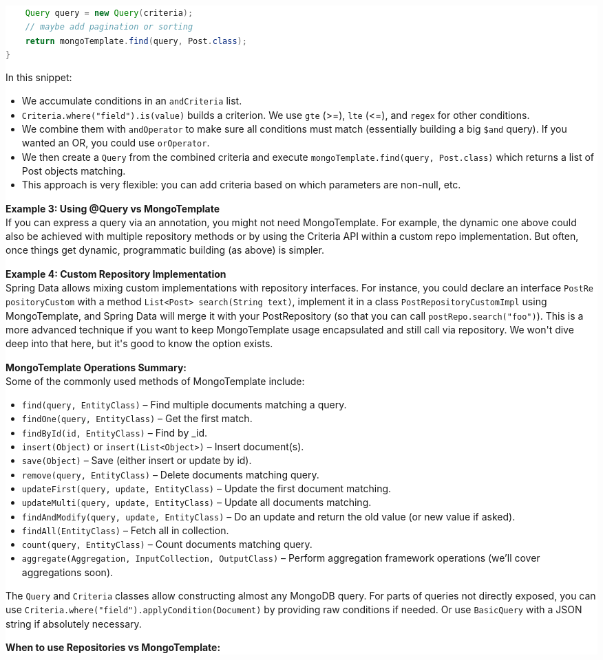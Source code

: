 ```java
    Query query = new Query(criteria);
    // maybe add pagination or sorting
    return mongoTemplate.find(query, Post.class);
}
```

In this snippet:

- We accumulate conditions in an `andCriteria` list.
- `Criteria.where("field").is(value)` builds a criterion. We use `gte` (>=), `lte` (<=), and `regex` for other conditions.
- We combine them with `andOperator` to make sure all conditions must match (essentially building a big `$and` query). If you wanted an OR, you could use `orOperator`.
- We then create a `Query` from the combined criteria and execute `mongoTemplate.find(query, Post.class)` which returns a list of Post objects matching.
- This approach is very flexible: you can add criteria based on which parameters are non-null, etc.

**Example 3: Using @Query vs MongoTemplate**  
If you can express a query via an annotation, you might not need MongoTemplate. For example, the dynamic one above could also be achieved with multiple repository methods or by using the Criteria API within a custom repo implementation. But often, once things get dynamic, programmatic building (as above) is simpler.

**Example 4: Custom Repository Implementation**  
Spring Data allows mixing custom implementations with repository interfaces. For instance, you could declare an interface `PostRepositoryCustom` with a method `List<Post> search(String text)`, implement it in a class `PostRepositoryCustomImpl` using MongoTemplate, and Spring Data will merge it with your PostRepository (so that you can call `postRepo.search("foo")`). This is a more advanced technique if you want to keep MongoTemplate usage encapsulated and still call via repository. We won't dive deep into that here, but it's good to know the option exists.

**MongoTemplate Operations Summary:**  
Some of the commonly used methods of MongoTemplate include:

- `find(query, EntityClass)` – Find multiple documents matching a query.
- `findOne(query, EntityClass)` – Get the first match.
- `findById(id, EntityClass)` – Find by \_id.
- `insert(Object)` or `insert(List<Object>)` – Insert document(s).
- `save(Object)` – Save (either insert or update by id).
- `remove(query, EntityClass)` – Delete documents matching query.
- `updateFirst(query, update, EntityClass)` – Update the first document matching.
- `updateMulti(query, update, EntityClass)` – Update all documents matching.
- `findAndModify(query, update, EntityClass)` – Do an update and return the old value (or new value if asked).
- `findAll(EntityClass)` – Fetch all in collection.
- `count(query, EntityClass)` – Count documents matching query.
- `aggregate(Aggregation, InputCollection, OutputClass)` – Perform aggregation framework operations (we’ll cover aggregations soon).

The `Query` and `Criteria` classes allow constructing almost any MongoDB query. For parts of queries not directly exposed, you can use `Criteria.where("field").applyCondition(Document)` by providing raw conditions if needed. Or use `BasicQuery` with a JSON string if absolutely necessary.

**When to use Repositories vs MongoTemplate:**

